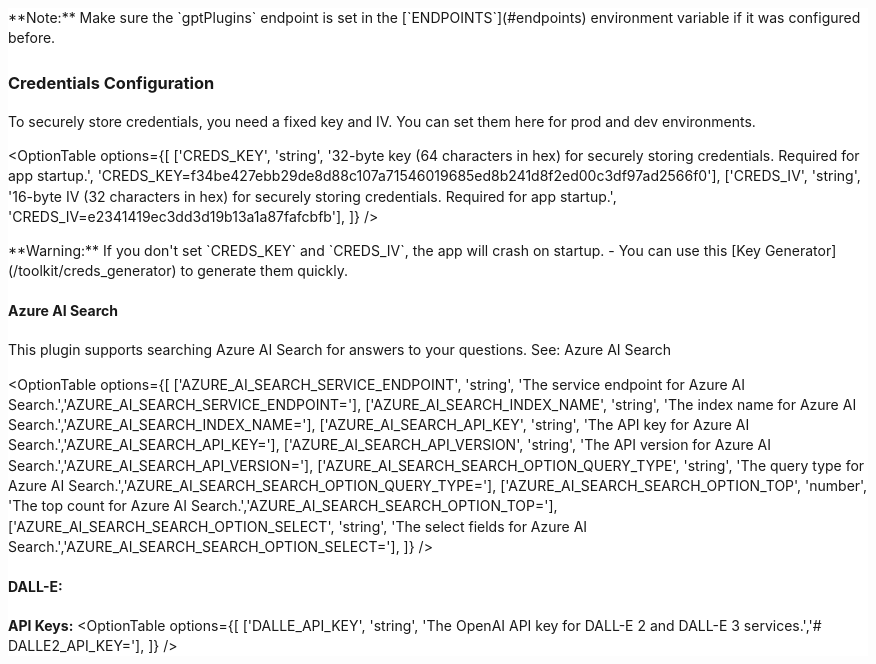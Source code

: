 <Callout type="note" title="Note">
**Note:** Make sure the `gptPlugins` endpoint is set in the [`ENDPOINTS`](#endpoints) environment variable if it was configured before.
</Callout>

### Credentials Configuration

To securely store credentials, you need a fixed key and IV. You can set them here for prod and dev environments.

\<OptionTable
options={\[
\['CREDS\_KEY', 'string', '32-byte key (64 characters in hex) for securely storing credentials. Required for app startup.', 'CREDS\_KEY=f34be427ebb29de8d88c107a71546019685ed8b241d8f2ed00c3df97ad2566f0'],
\['CREDS\_IV', 'string', '16-byte IV (32 characters in hex) for securely storing credentials. Required for app startup.', 'CREDS\_IV=e2341419ec3dd3d19b13a1a87fafcbfb'],
]}
/>

<Callout type="warning" title="Warning">
**Warning:** If you don't set `CREDS_KEY` and `CREDS_IV`, the app will crash on startup.
- You can use this [Key Generator](/toolkit/creds_generator) to generate them quickly.
</Callout>

#### Azure AI Search

This plugin supports searching Azure AI Search for answers to your questions. See: Azure AI Search

\<OptionTable
options={\[
\['AZURE\_AI\_SEARCH\_SERVICE\_ENDPOINT', 'string', 'The service endpoint for Azure AI Search.','AZURE\_AI\_SEARCH\_SERVICE\_ENDPOINT='],
\['AZURE\_AI\_SEARCH\_INDEX\_NAME', 'string', 'The index name for Azure AI Search.','AZURE\_AI\_SEARCH\_INDEX\_NAME='],
\['AZURE\_AI\_SEARCH\_API\_KEY', 'string', 'The API key for Azure AI Search.','AZURE\_AI\_SEARCH\_API\_KEY='],
\['AZURE\_AI\_SEARCH\_API\_VERSION', 'string', 'The API version for Azure AI Search.','AZURE\_AI\_SEARCH\_API\_VERSION='],
\['AZURE\_AI\_SEARCH\_SEARCH\_OPTION\_QUERY\_TYPE', 'string', 'The query type for Azure AI Search.','AZURE\_AI\_SEARCH\_SEARCH\_OPTION\_QUERY\_TYPE='],
\['AZURE\_AI\_SEARCH\_SEARCH\_OPTION\_TOP', 'number', 'The top count for Azure AI Search.','AZURE\_AI\_SEARCH\_SEARCH\_OPTION\_TOP='],
\['AZURE\_AI\_SEARCH\_SEARCH\_OPTION\_SELECT', 'string', 'The select fields for Azure AI Search.','AZURE\_AI\_SEARCH\_SEARCH\_OPTION\_SELECT='],
]}
/>

#### DALL-E:

**API Keys:**
\<OptionTable
options={\[
\['DALLE\_API\_KEY', 'string', 'The OpenAI API key for DALL-E 2 and DALL-E 3 services.','# DALLE2\_API\_KEY='],
]}
/>
